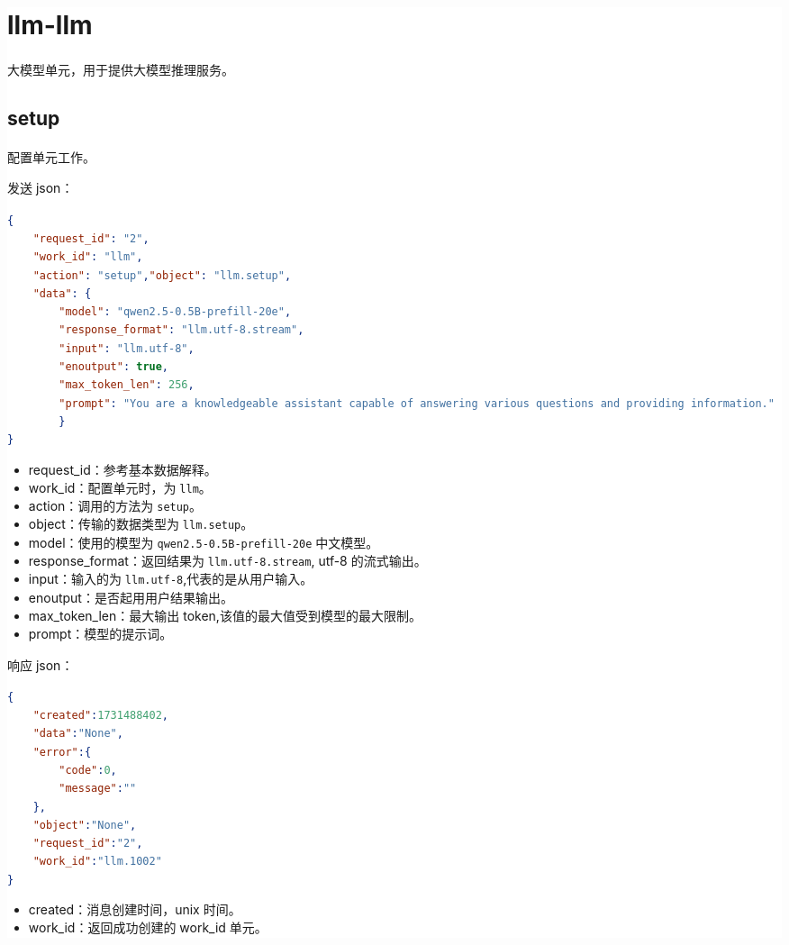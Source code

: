 # llm-llm
大模型单元，用于提供大模型推理服务。 

## setup
配置单元工作。

发送 json：
```json
{
    "request_id": "2",
    "work_id": "llm",
    "action": "setup","object": "llm.setup",
    "data": {
        "model": "qwen2.5-0.5B-prefill-20e",
        "response_format": "llm.utf-8.stream",
        "input": "llm.utf-8",
        "enoutput": true,
        "max_token_len": 256,
        "prompt": "You are a knowledgeable assistant capable of answering various questions and providing information."
        }
}
```
- request_id：参考基本数据解释。
- work_id：配置单元时，为 `llm`。
- action：调用的方法为 `setup`。
- object：传输的数据类型为 `llm.setup`。
- model：使用的模型为 `qwen2.5-0.5B-prefill-20e` 中文模型。
- response_format：返回结果为 `llm.utf-8.stream`, utf-8 的流式输出。
- input：输入的为 `llm.utf-8`,代表的是从用户输入。
- enoutput：是否起用用户结果输出。
- max_token_len：最大输出 token,该值的最大值受到模型的最大限制。
- prompt：模型的提示词。

响应 json：

```json
{
    "created":1731488402,
    "data":"None",
    "error":{
        "code":0,
        "message":""
    },
    "object":"None",
    "request_id":"2",
    "work_id":"llm.1002"
}
```

- created：消息创建时间，unix 时间。
- work_id：返回成功创建的 work_id 单元。
